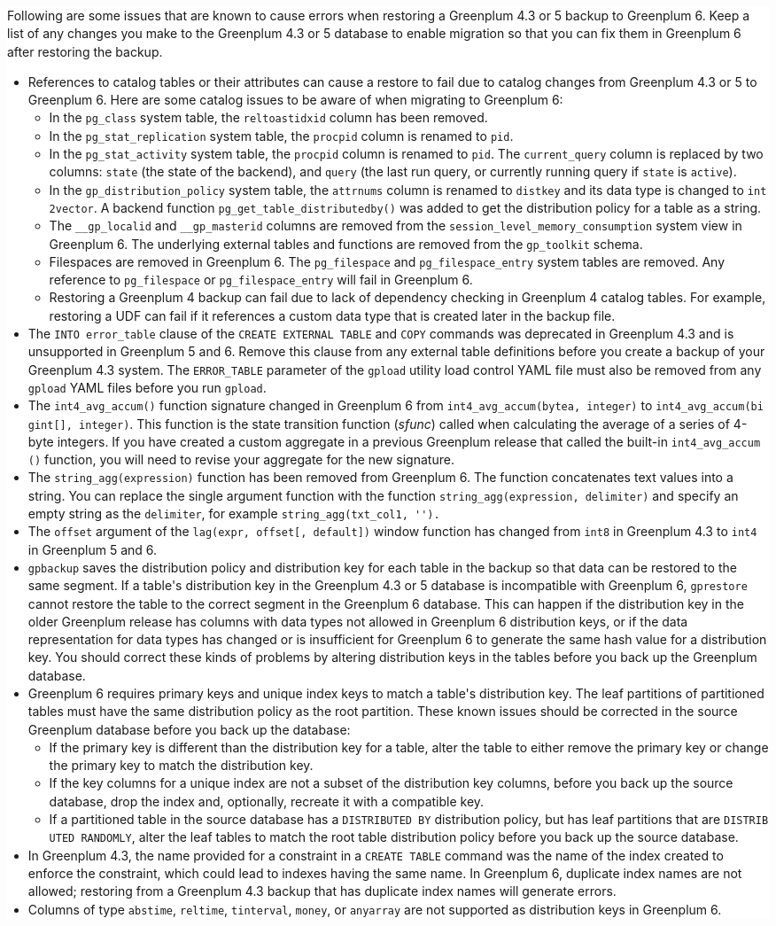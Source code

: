 Following are some issues that are known to cause errors when restoring a Greenplum 4.3 or 5 backup to Greenplum 6. Keep a list of any changes you make to the Greenplum 4.3 or 5 database to enable migration so that you can fix them in Greenplum 6 after restoring the backup.

-   References to catalog tables or their attributes can cause a restore to fail due to catalog changes from Greenplum 4.3 or 5 to Greenplum 6. Here are some catalog issues to be aware of when migrating to Greenplum 6:
    -   In the `pg_class` system table, the `reltoastidxid` column has been removed.
    -   In the `pg_stat_replication` system table, the `procpid` column is renamed to `pid`.
    -   In the `pg_stat_activity` system table, the `procpid` column is renamed to `pid`. The `current_query` column is replaced by two columns: `state` \(the state of the backend\), and `query` \(the last run query, or currently running query if `state` is `active`\).
    -   In the `gp_distribution_policy` system table, the `attrnums` column is renamed to `distkey` and its data type is changed to `int2vector`. A backend function `pg_get_table_distributedby()` was added to get the distribution policy for a table as a string.
    -   The `__gp_localid` and `__gp_masterid` columns are removed from the `session_level_memory_consumption` system view in Greenplum 6. The underlying external tables and functions are removed from the `gp_toolkit` schema.
    -   Filespaces are removed in Greenplum 6. The `pg_filespace` and `pg_filespace_entry` system tables are removed. Any reference to `pg_filespace` or `pg_filespace_entry` will fail in Greenplum 6.
    -   Restoring a Greenplum 4 backup can fail due to lack of dependency checking in Greenplum 4 catalog tables. For example, restoring a UDF can fail if it references a custom data type that is created later in the backup file.
-   The `INTO error_table` clause of the `CREATE EXTERNAL TABLE` and `COPY` commands was deprecated in Greenplum 4.3 and is unsupported in Greenplum 5 and 6. Remove this clause from any external table definitions before you create a backup of your Greenplum 4.3 system. The `ERROR_TABLE` parameter of the `gpload` utility load control YAML file must also be removed from any `gpload` YAML files before you run `gpload`.
-   The `int4_avg_accum()` function signature changed in Greenplum 6 from `int4_avg_accum(bytea, integer)` to `int4_avg_accum(bigint[], integer)`. This function is the state transition function \(*sfunc*\) called when calculating the average of a series of 4-byte integers. If you have created a custom aggregate in a previous Greenplum release that called the built-in `int4_avg_accum()` function, you will need to revise your aggregate for the new signature.
-   The `string_agg(expression)` function has been removed from Greenplum 6. The function concatenates text values into a string. You can replace the single argument function with the function `string_agg(expression, delimiter)` and specify an empty string as the `delimiter`, for example `string_agg(txt_col1, '').`
-   The `offset` argument of the `lag(expr, offset[, default])` window function has changed from `int8` in Greenplum 4.3 to `int4` in Greenplum 5 and 6.
-   `gpbackup` saves the distribution policy and distribution key for each table in the backup so that data can be restored to the same segment. If a table's distribution key in the Greenplum 4.3 or 5 database is incompatible with Greenplum 6, `gprestore` cannot restore the table to the correct segment in the Greenplum 6 database. This can happen if the distribution key in the older Greenplum release has columns with data types not allowed in Greenplum 6 distribution keys, or if the data representation for data types has changed or is insufficient for Greenplum 6 to generate the same hash value for a distribution key. You should correct these kinds of problems by altering distribution keys in the tables before you back up the Greenplum database.
-   Greenplum 6 requires primary keys and unique index keys to match a table's distribution key. The leaf partitions of partitioned tables must have the same distribution policy as the root partition. These known issues should be corrected in the source Greenplum database before you back up the database:
    -   If the primary key is different than the distribution key for a table, alter the table to either remove the primary key or change the primary key to match the distribution key.
    -   If the key columns for a unique index are not a subset of the distribution key columns, before you back up the source database, drop the index and, optionally, recreate it with a compatible key.
    -   If a partitioned table in the source database has a `DISTRIBUTED BY` distribution policy, but has leaf partitions that are `DISTRIBUTED RANDOMLY`, alter the leaf tables to match the root table distribution policy before you back up the source database.
-   In Greenplum 4.3, the name provided for a constraint in a `CREATE TABLE` command was the name of the index created to enforce the constraint, which could lead to indexes having the same name. In Greenplum 6, duplicate index names are not allowed; restoring from a Greenplum 4.3 backup that has duplicate index names will generate errors.
-   Columns of type `abstime`, `reltime`, `tinterval`, `money`, or `anyarray` are not supported as distribution keys in Greenplum 6.